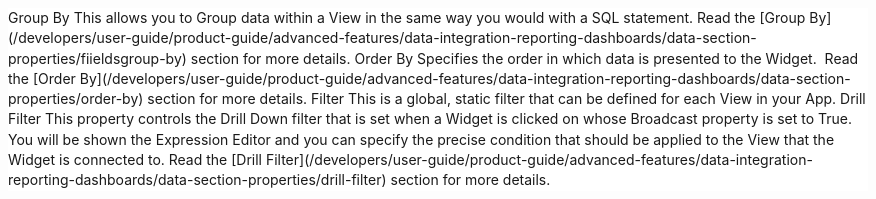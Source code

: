 </td>
</tr>
<tr>
<td width="148">
Group By

</td>
<td width="29">
</td>
<td width="765">
This allows you to Group data within a View in the same way you would with a SQL statement. Read the [Group By](/developers/user-guide/product-guide/advanced-features/data-integration-reporting-dashboards/data-section-properties/fiieldsgroup-by) section for more details.

</td>
</tr>
<tr>
<td width="148">
Order By

</td>
<td width="29">
</td>
<td width="765">
Specifies the order in which data is presented to the Widget.  Read the [Order By](/developers/user-guide/product-guide/advanced-features/data-integration-reporting-dashboards/data-section-properties/order-by) section for more details.

</td>
</tr>
<tr>
<td width="148">
Filter

</td>
<td width="29">
</td>
<td width="765">
This is a global, static filter that can be defined for each View in your App.

</td>
</tr>
<tr>
<td width="148">
Drill Filter

</td>
<td width="29">
</td>
<td width="765">
This property controls the Drill Down filter that is set when a Widget is clicked on whose Broadcast property is set to True. You will be shown the Expression Editor and you can specify the precise condition that should be applied to the View that the Widget is connected to. Read the [Drill Filter](/developers/user-guide/product-guide/advanced-features/data-integration-reporting-dashboards/data-section-properties/drill-filter) section for more details.
